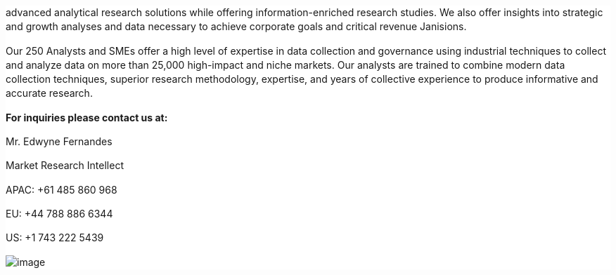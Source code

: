 advanced analytical research solutions while offering information-enriched research studies.&nbsp;</span>We also offer insights into strategic and growth analyses and data necessary to achieve corporate goals and critical revenue Janisions.</p><p><span class="">Our 250 Analysts and SMEs offer a high level of expertise in data collection and governance using industrial techniques to collect and analyze data on more than 25,000 high-impact and niche markets. Our analysts are trained to combine modern data collection techniques, superior research methodology, expertise, and years of collective experience to produce informative and accurate research.</span></p><p><strong>For inquiries please contact us at:</strong></p><p>Mr. Edwyne Fernandes</p><p>Market Research Intellect</p><p>APAC: +61 485 860 968</p><p>EU: +44 788 886 6344</p><p>US: +1 743 222 5439</p>
![image](https://github.com/user-attachments/assets/9fc67c2b-d3af-49b7-b566-e8b8d6440b0c)
